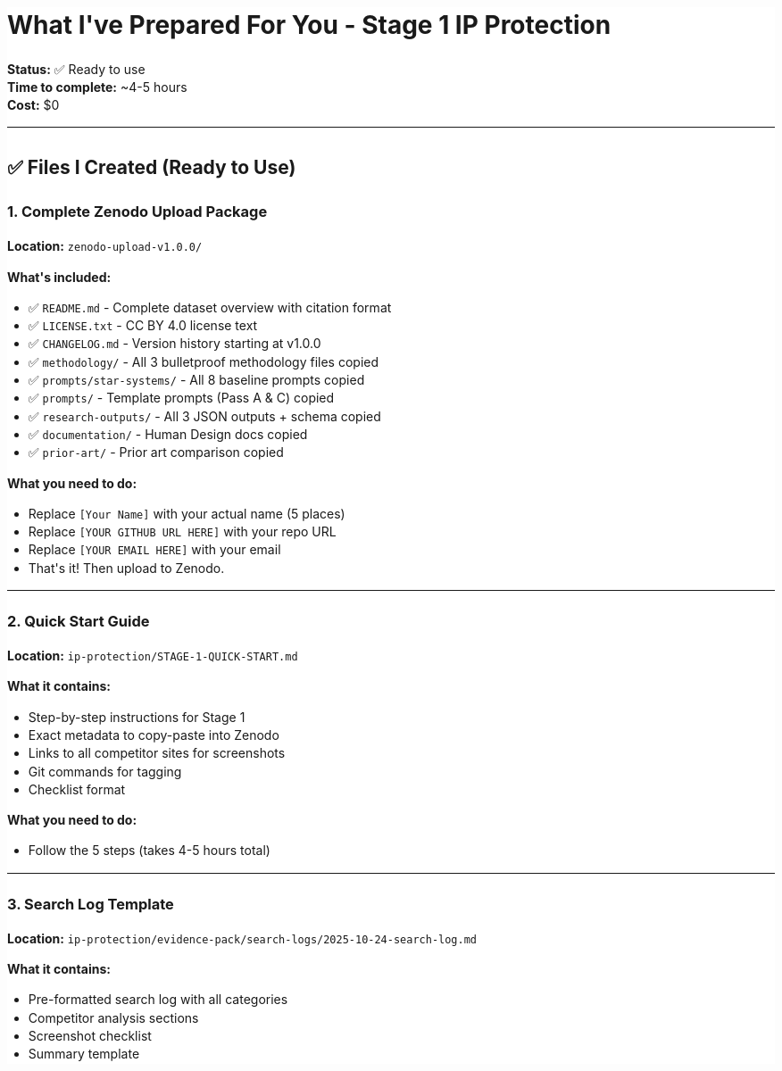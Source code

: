 # What I've Prepared For You - Stage 1 IP Protection

**Status:** ✅ Ready to use  
**Time to complete:** ~4-5 hours  
**Cost:** $0

---

## ✅ Files I Created (Ready to Use)

### 1. Complete Zenodo Upload Package
**Location:** `zenodo-upload-v1.0.0/`

**What's included:**
- ✅ `README.md` - Complete dataset overview with citation format
- ✅ `LICENSE.txt` - CC BY 4.0 license text
- ✅ `CHANGELOG.md` - Version history starting at v1.0.0
- ✅ `methodology/` - All 3 bulletproof methodology files copied
- ✅ `prompts/star-systems/` - All 8 baseline prompts copied
- ✅ `prompts/` - Template prompts (Pass A & C) copied
- ✅ `research-outputs/` - All 3 JSON outputs + schema copied
- ✅ `documentation/` - Human Design docs copied
- ✅ `prior-art/` - Prior art comparison copied

**What you need to do:**
- Replace `[Your Name]` with your actual name (5 places)
- Replace `[YOUR GITHUB URL HERE]` with your repo URL
- Replace `[YOUR EMAIL HERE]` with your email
- That's it! Then upload to Zenodo.

---

### 2. Quick Start Guide
**Location:** `ip-protection/STAGE-1-QUICK-START.md`

**What it contains:**
- Step-by-step instructions for Stage 1
- Exact metadata to copy-paste into Zenodo
- Links to all competitor sites for screenshots
- Git commands for tagging
- Checklist format

**What you need to do:**
- Follow the 5 steps (takes 4-5 hours total)

---

### 3. Search Log Template
**Location:** `ip-protection/evidence-pack/search-logs/2025-10-24-search-log.md`

**What it contains:**
- Pre-formatted search log with all categories
- Competitor analysis sections
- Screenshot checklist
- Summary template
